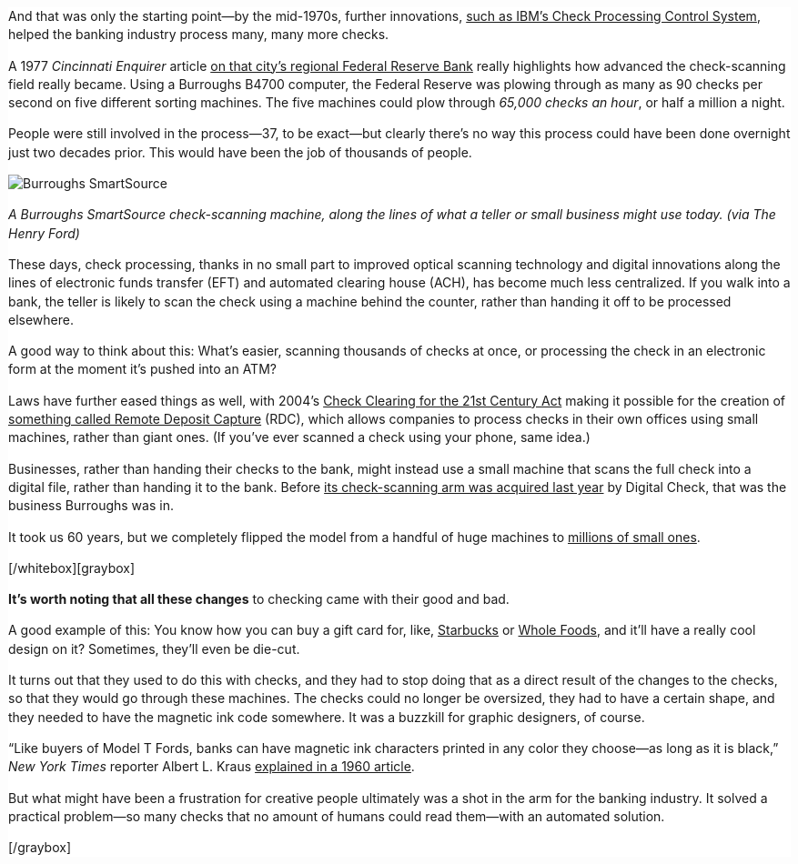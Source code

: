And that was only the starting point—by the mid-1970s, further innovations, [such as IBM’s Check Processing Control System](http://www.banktech.com/core-systems/old-ibm-standby-now-open-to-change-/d/d-id/1289153?), helped the banking industry process many, many more checks.

A 1977 *Cincinnati Enquirer* article [on that city’s regional Federal Reserve Bank](https://www.newspapers.com/clip/13481971/burroughs_check_scanner/) really highlights how advanced the check-scanning field really became. Using a Burroughs B4700 computer, the Federal Reserve was plowing through as many as 90 checks per second on five different sorting machines. The five machines could plow through *65,000 checks an hour*, or half a million a night.

People were still involved in the process—37, to be exact—but clearly there’s no way this process could have been done overnight just two decades prior. This would have been the job of thousands of people.

![Burroughs SmartSource](http://tedium.imgix.net/2017/09/0831_burroughs.jpg)

*A Burroughs SmartSource check-scanning machine, along the lines of what a teller or small business might use today. (via The Henry Ford)*

These days, check processing, thanks in no small part to improved optical scanning technology and digital innovations along the lines of electronic funds transfer (EFT) and automated clearing house (ACH), has become much less centralized. If you walk into a bank, the teller is likely to scan the check using a machine behind the counter, rather than handing it off to be processed elsewhere.

A good way to think about this: What’s easier, scanning thousands of checks at once, or processing the check in an electronic form at the moment it’s pushed into an ATM?

Laws have further eased things as well, with 2004’s [Check Clearing for the 21st Century Act](https://www.federalreserve.gov/paymentsystems/regcc-faq-check21.htm) making it possible for the creation of [something called Remote Deposit Capture](https://www.fdic.gov/regulations/examinations/supervisory/insights/sisum09/primer.html) (RDC), which allows companies to process checks in their own offices using small machines, rather than giant ones. (If you’ve ever scanned a check using your phone, same idea.)

Businesses, rather than handing their checks to the bank, might instead use a small machine that scans the full check into a digital file, rather than handing it to the bank. Before [its check-scanning arm was acquired last year](http://www.businesswire.com/news/home/20160919006312/en/Digital-Check-Acquires-SmartSource-Check-Scanner-Receipt) by Digital Check, that was the business Burroughs was in.

It took us 60 years, but we completely flipped the model from a handful of huge machines to [millions of small ones](http://amzn.to/2wWWFuI).

[/whitebox][graybox]

**It’s worth noting that all these changes** to checking came with their good and bad.

A good example of this: You know how you can buy a gift card for, like, [Starbucks](http://amzn.to/2wWdPbE) or [Whole Foods](http://amzn.to/2vO93YA), and it’ll have a really cool design on it? Sometimes, they’ll even be die-cut.

It turns out that they used to do this with checks, and they had to stop doing that as a direct result of the changes to the checks, so that they would go through these machines. The checks could no longer be oversized, they had to have a certain shape, and they needed to have the magnetic ink code somewhere. It was a buzzkill for graphic designers, of course.

“Like buyers of Model T Fords, banks can have magnetic ink characters printed in any color they choose—as long as it is black,” *New York Times* reporter Albert L. Kraus [explained in a 1960 article](http://query.nytimes.com/mem/archive-free/pdf?res=9C0DEED6123EEF3ABC4B53DFB166838B679EDE).

But what might have been a frustration for creative people ultimately was a shot in the arm for the banking industry. It solved a practical problem—so many checks that no amount of humans could read them—with an automated solution. 

[/graybox]
